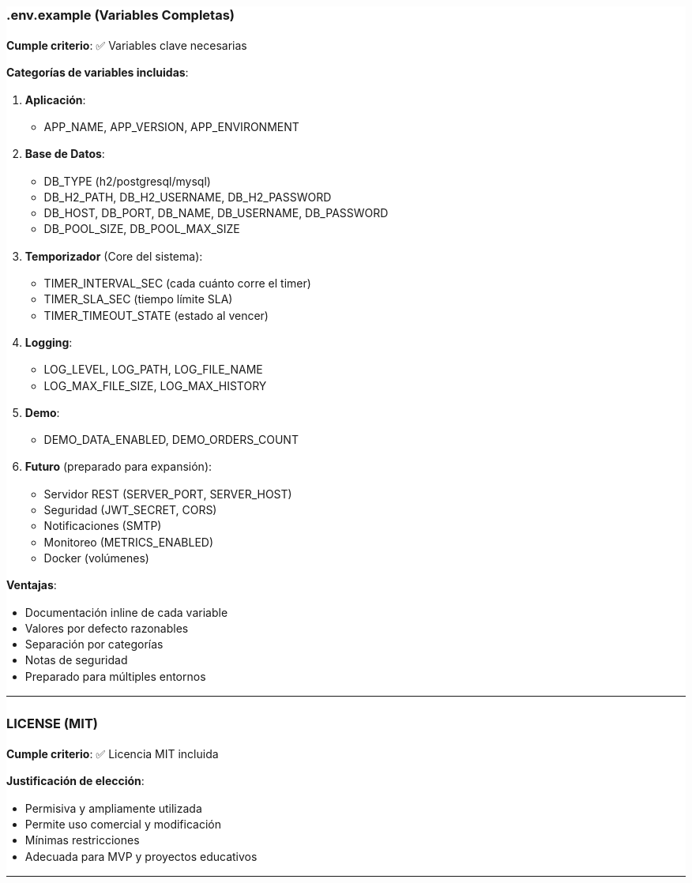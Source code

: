 
### .env.example (Variables Completas)

**Cumple criterio**: ✅ Variables clave necesarias

**Categorías de variables incluidas**:

1. **Aplicación**:
   - APP_NAME, APP_VERSION, APP_ENVIRONMENT
   
2. **Base de Datos**:
   - DB_TYPE (h2/postgresql/mysql)
   - DB_H2_PATH, DB_H2_USERNAME, DB_H2_PASSWORD
   - DB_HOST, DB_PORT, DB_NAME, DB_USERNAME, DB_PASSWORD
   - DB_POOL_SIZE, DB_POOL_MAX_SIZE
   
3. **Temporizador** (Core del sistema):
   - TIMER_INTERVAL_SEC (cada cuánto corre el timer)
   - TIMER_SLA_SEC (tiempo límite SLA)
   - TIMER_TIMEOUT_STATE (estado al vencer)
   
4. **Logging**:
   - LOG_LEVEL, LOG_PATH, LOG_FILE_NAME
   - LOG_MAX_FILE_SIZE, LOG_MAX_HISTORY
   
5. **Demo**:
   - DEMO_DATA_ENABLED, DEMO_ORDERS_COUNT
   
6. **Futuro** (preparado para expansión):
   - Servidor REST (SERVER_PORT, SERVER_HOST)
   - Seguridad (JWT_SECRET, CORS)
   - Notificaciones (SMTP)
   - Monitoreo (METRICS_ENABLED)
   - Docker (volúmenes)

**Ventajas**:
- Documentación inline de cada variable
- Valores por defecto razonables
- Separación por categorías
- Notas de seguridad
- Preparado para múltiples entornos

---

### LICENSE (MIT)

**Cumple criterio**: ✅ Licencia MIT incluida

**Justificación de elección**:
- Permisiva y ampliamente utilizada
- Permite uso comercial y modificación
- Mínimas restricciones
- Adecuada para MVP y proyectos educativos

---

